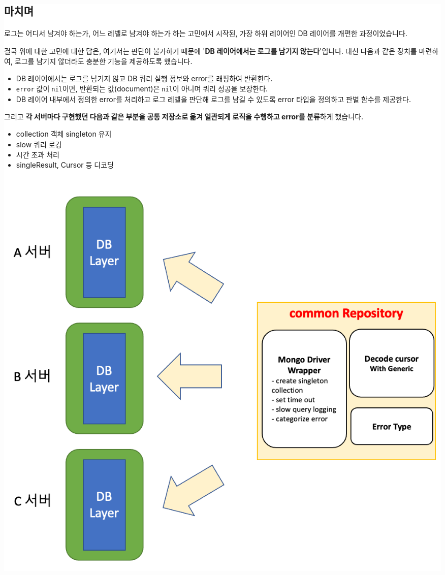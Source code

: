 
## 마치며

로그는 어디서 남겨야 하는가, 어느 레벨로 남겨야 하는가 하는 고민에서 시작된, 가장 하위 레이어인 DB 레이어를 개편한 과정이었습니다.


결국 위에 대한 고민에 대한 답은, 여기서는 판단이 불가하기 때문에 '**DB 레이어에서는 로그를 남기지 않는다**'입니다. 대신 다음과 같은 장치를 마련하여, 로그를 남기지 않더라도 충분한 기능을 제공하도록 했습니다.

- DB 레이어에서는 로그를 남기지 않고 DB 쿼리 실행 정보와 error를 래핑하여 반환한다.
- `error` 값이 `nil`이면, 반환되는 값(document)은 `nil`이 아니며 쿼리 성공을 보장한다.
- DB 레이어 내부에서 정의한 error를 처리하고 로그 레벨을 판단해 로그를 남길 수 있도록 error 타입을 정의하고 판별 함수를 제공한다.

그리고 **각 서버마다 구현했던 다음과 같은 부분을 공통 저장소로 옮겨 일관되게 로직을 수행하고 error를 분류**하게 했습니다.

- collection 객체 singleton 유지
- slow 쿼리 로깅
- 시간 초과 처리
- singleResult, Cursor 등 디코딩

![](/assets/image/d2.naver.com/6178029/2.png)

